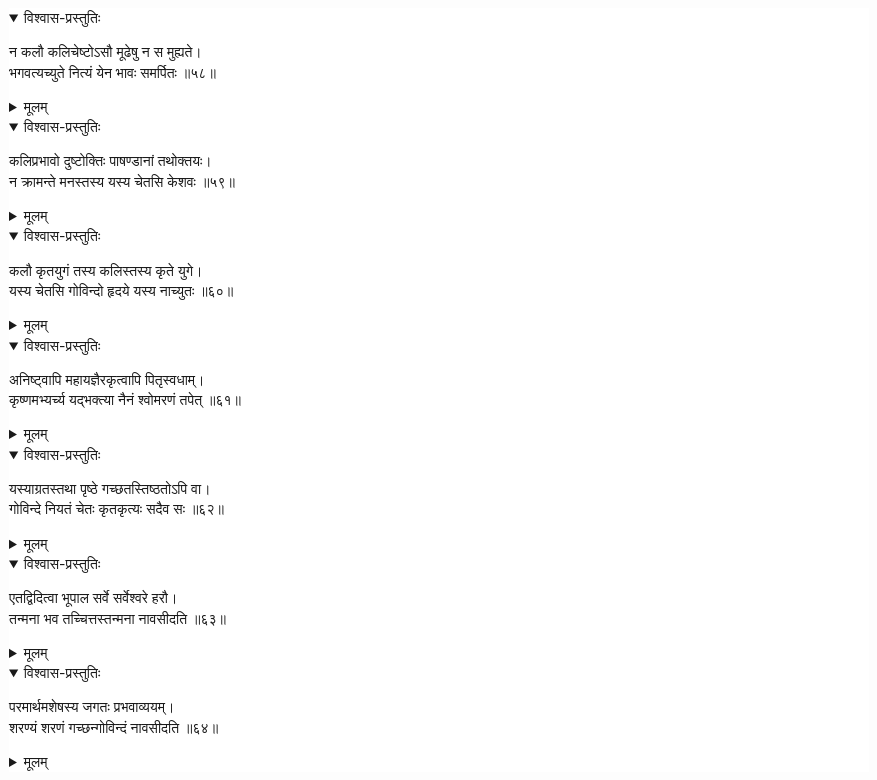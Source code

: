 
<details open><summary>विश्वास-प्रस्तुतिः</summary>

न कलौ कलिचेष्टोऽसौ मूढेषु न स मुह्यते।  
भगवत्यच्युते नित्यं येन भावः समर्पितः ॥५८॥
</details>

<details><summary>मूलम्</summary></details>


<details open><summary>विश्वास-प्रस्तुतिः</summary>

कलिप्रभावो दुष्टोक्तिः पाषण्डानां तथोक्तयः।  
न क्रामन्ते मनस्तस्य यस्य चेतसि केशवः ॥५९॥
</details>

<details><summary>मूलम्</summary></details>


<details open><summary>विश्वास-प्रस्तुतिः</summary>

कलौ कृतयुगं तस्य कलिस्तस्य कृते युगे।  
यस्य चेतसि गोविन्दो हृदये यस्य नाच्युतः ॥६०॥
</details>

<details><summary>मूलम्</summary></details>


<details open><summary>विश्वास-प्रस्तुतिः</summary>

अनिष्ट्वापि महायज्ञैरकृत्वापि पितृस्वधाम्।  
कृष्णमभ्यर्च्य यद्भक्त्या नैनं श्वोमरणं तपेत् ॥६१॥
</details>

<details><summary>मूलम्</summary></details>


<details open><summary>विश्वास-प्रस्तुतिः</summary>

यस्याग्रतस्तथा पृष्ठे गच्छतस्तिष्ठतोऽपि वा।  
गोविन्दे नियतं चेतः कृतकृत्यः सदैव सः ॥६२॥
</details>

<details><summary>मूलम्</summary></details>


<details open><summary>विश्वास-प्रस्तुतिः</summary>

एतद्विदित्वा भूपाल सर्वे सर्वेश्वरे हरौ।  
तन्मना भव तच्चित्तस्तन्मना नावसीदति ॥६३॥
</details>

<details><summary>मूलम्</summary></details>


<details open><summary>विश्वास-प्रस्तुतिः</summary>

परमार्थमशेषस्य जगतः प्रभवाव्ययम्।  
शरण्यं शरणं गच्छन्गोविन्दं नावसीदति ॥६४॥
</details>

<details><summary>मूलम्</summary></details>

